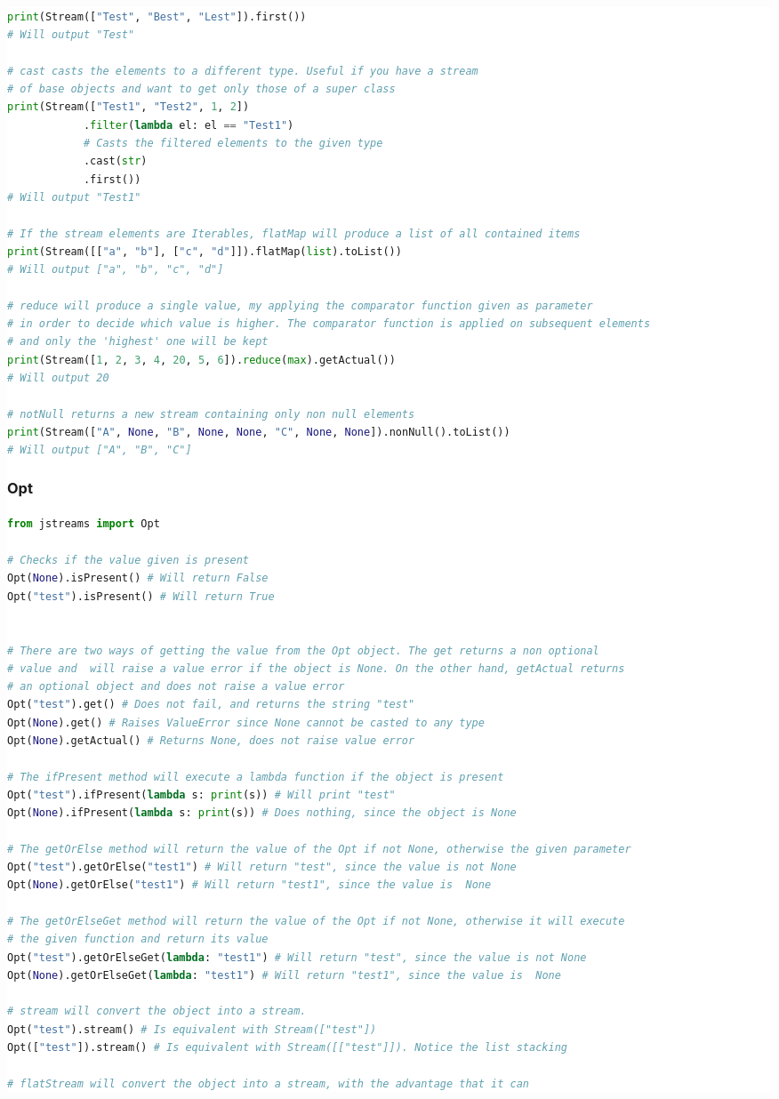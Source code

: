 ```python
print(Stream(["Test", "Best", "Lest"]).first())
# Will output "Test"

# cast casts the elements to a different type. Useful if you have a stream
# of base objects and want to get only those of a super class
print(Stream(["Test1", "Test2", 1, 2])
            .filter(lambda el: el == "Test1")
            # Casts the filtered elements to the given type
            .cast(str)
            .first())
# Will output "Test1"

# If the stream elements are Iterables, flatMap will produce a list of all contained items
print(Stream([["a", "b"], ["c", "d"]]).flatMap(list).toList())
# Will output ["a", "b", "c", "d"]

# reduce will produce a single value, my applying the comparator function given as parameter
# in order to decide which value is higher. The comparator function is applied on subsequent elements
# and only the 'highest' one will be kept
print(Stream([1, 2, 3, 4, 20, 5, 6]).reduce(max).getActual())
# Will output 20

# notNull returns a new stream containing only non null elements
print(Stream(["A", None, "B", None, None, "C", None, None]).nonNull().toList())
# Will output ["A", "B", "C"]

```

### Opt
```python
from jstreams import Opt

# Checks if the value given is present
Opt(None).isPresent() # Will return False
Opt("test").isPresent() # Will return True


# There are two ways of getting the value from the Opt object. The get returns a non optional
# value and  will raise a value error if the object is None. On the other hand, getActual returns
# an optional object and does not raise a value error
Opt("test").get() # Does not fail, and returns the string "test"
Opt(None).get() # Raises ValueError since None cannot be casted to any type
Opt(None).getActual() # Returns None, does not raise value error

# The ifPresent method will execute a lambda function if the object is present
Opt("test").ifPresent(lambda s: print(s)) # Will print "test"
Opt(None).ifPresent(lambda s: print(s)) # Does nothing, since the object is None

# The getOrElse method will return the value of the Opt if not None, otherwise the given parameter
Opt("test").getOrElse("test1") # Will return "test", since the value is not None
Opt(None).getOrElse("test1") # Will return "test1", since the value is  None

# The getOrElseGet method will return the value of the Opt if not None, otherwise it will execute 
# the given function and return its value
Opt("test").getOrElseGet(lambda: "test1") # Will return "test", since the value is not None
Opt(None).getOrElseGet(lambda: "test1") # Will return "test1", since the value is  None

# stream will convert the object into a stream.
Opt("test").stream() # Is equivalent with Stream(["test"])
Opt(["test"]).stream() # Is equivalent with Stream([["test"]]). Notice the list stacking

# flatStream will convert the object into a stream, with the advantage that it can
```